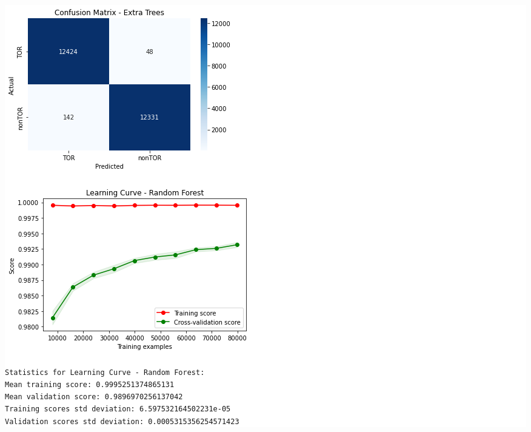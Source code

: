 

    
![png](Scenario-A-5s-Images/output_19_21.png)
    


    
    
    
    
    


    
![png](Scenario-A-5s-Images/output_19_23.png)
    


    Statistics for Learning Curve - Random Forest:
    Mean training score: 0.9995251374865131
    Mean validation score: 0.9896970256137042
    Training scores std deviation: 6.597532164502231e-05
    Validation scores std deviation: 0.0005315356254571423
    
    
    
    
    


    